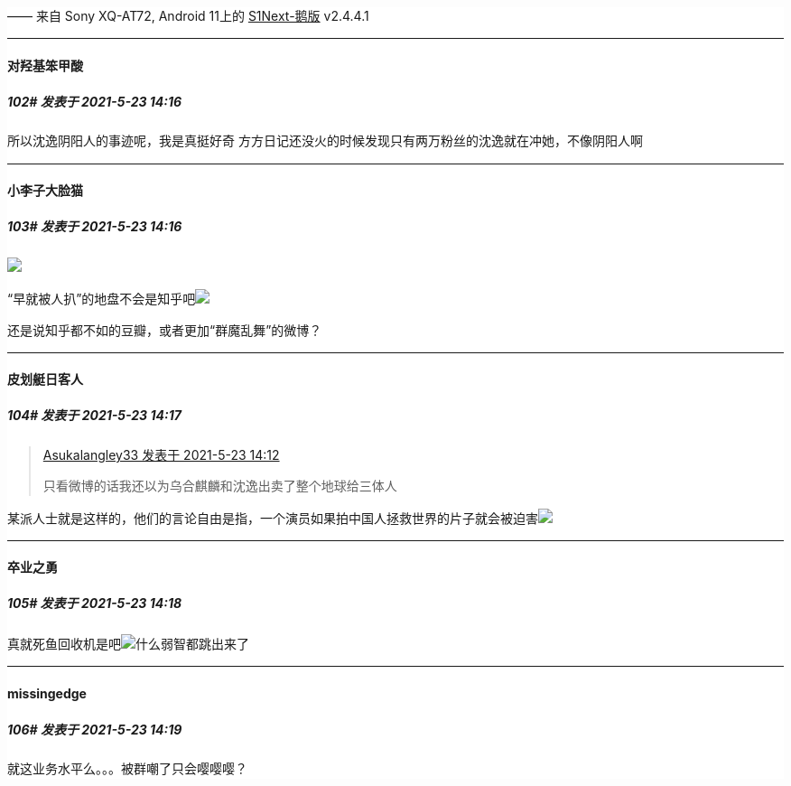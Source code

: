 —— 来自 Sony XQ-AT72, Android 11上的 [S1Next-鹅版](https://github.com/ykrank/S1-Next/releases) v2.4.4.1


*****

####  对羟基笨甲酸  
##### 102#       发表于 2021-5-23 14:16


所以沈逸阴阳人的事迹呢，我是真挺好奇
方方日记还没火的时候发现只有两万粉丝的沈逸就在冲她，不像阴阳人啊


*****

####  小李子大脸猫  
##### 103#       发表于 2021-5-23 14:16


<img src="http://wx4.sinaimg.cn/large/0060CiMkly8gqsc37q7snj30u01hcqdn.jpg" referrerpolicy="no-referrer">


“早就被人扒”的地盘不会是知乎吧<img src="https://static.saraba1st.com/image/smiley/face2017/049.png" referrerpolicy="no-referrer">


还是说知乎都不如的豆瓣，或者更加“群魔乱舞”的微博？


*****

####  皮划艇日客人  
##### 104#       发表于 2021-5-23 14:17


<blockquote><a href="httphttps://bbs.saraba1st.com/2b/forum.php?mod=redirect&amp;goto=findpost&amp;pid=51343547&amp;ptid=2005569" target="_blank">Asukalangley33 发表于 2021-5-23 14:12</a>

只看微博的话我还以为乌合麒麟和沈逸出卖了整个地球给三体人</blockquote>
某派人士就是这样的，他们的言论自由是指，一个演员如果拍中国人拯救世界的片子就会被迫害<img src="https://static.saraba1st.com/image/smiley/face2017/037.png" referrerpolicy="no-referrer">


*****

####  卒业之勇  
##### 105#       发表于 2021-5-23 14:18


真就死鱼回收机是吧<img src="https://static.saraba1st.com/image/smiley/face2017/067.png" referrerpolicy="no-referrer">什么弱智都跳出来了


*****

####  missingedge  
##### 106#       发表于 2021-5-23 14:19


就这业务水平么。。。被群嘲了只会嘤嘤嘤？
